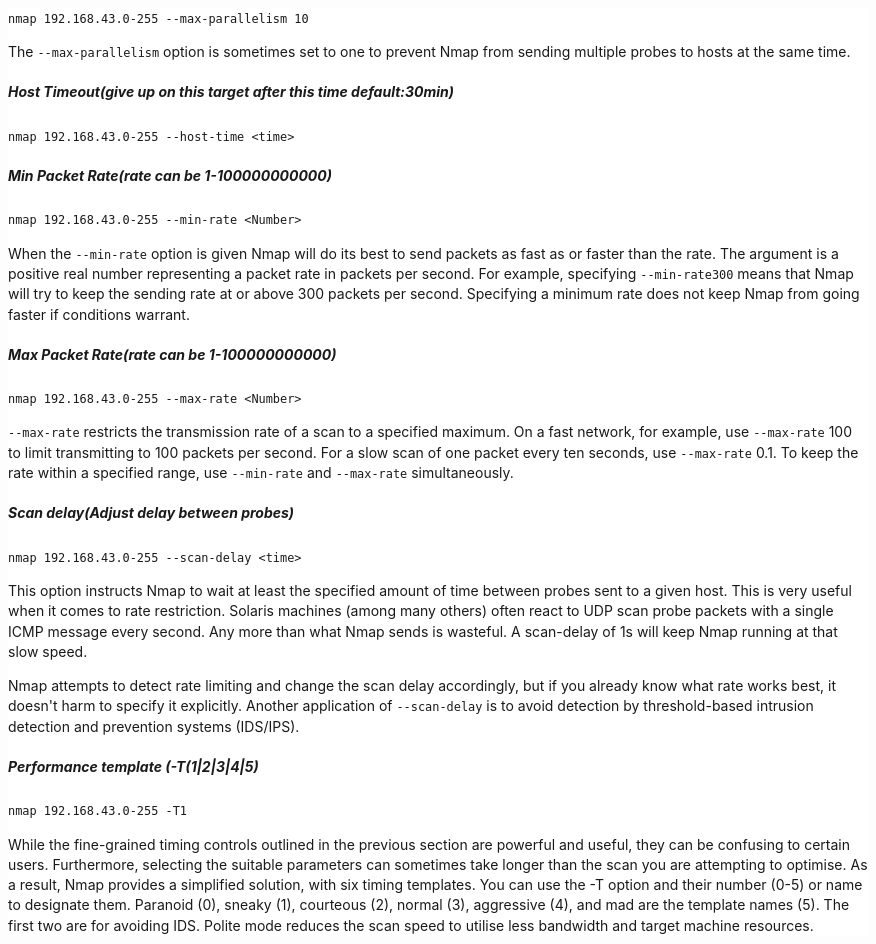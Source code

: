   

    nmap 192.168.43.0-255 --max-parallelism 10

The `--max-parallelism` option is sometimes set to one to prevent Nmap from sending multiple probes to hosts at the same time.

  

##### **Host Timeout**(give up on this target after this time default:30min)

  

    nmap 192.168.43.0-255 --host-time <time>

  

##### **Min Packet Rate**(rate can be 1-100000000000)

  

    nmap 192.168.43.0-255 --min-rate <Number>

When the `--min-rate` option is given Nmap will do its best to send packets as fast as or faster than the rate. The argument is a positive real number representing a packet rate in packets per second. For example, specifying `--min-rate300` means that Nmap will try to keep the sending rate at or above 300 packets per second. Specifying a minimum rate does not keep Nmap from going faster if conditions warrant.

##### **Max Packet Rate**(rate can be 1-100000000000)

  

    nmap 192.168.43.0-255 --max-rate <Number>

`--max-rate` restricts the transmission rate of a scan to a specified maximum. On a fast network, for example, use `--max-rate` 100 to limit transmitting to 100 packets per second. For a slow scan of one packet every ten seconds, use `--max-rate` 0.1. To keep the rate within a specified range, use `--min-rate` and `--max-rate` simultaneously.

##### **Scan delay**(Adjust delay between probes)

  

    nmap 192.168.43.0-255 --scan-delay <time>

This option instructs Nmap to wait at least the specified amount of time between probes sent to a given host. This is very useful when it comes to rate restriction. Solaris machines (among many others) often react to UDP scan probe packets with a single ICMP message every second. Any more than what Nmap sends is wasteful. A scan-delay of 1s will keep Nmap running at that slow speed.

Nmap attempts to detect rate limiting and change the scan delay accordingly, but if you already know what rate works best, it doesn't harm to specify it explicitly. Another application of `--scan-delay` is to avoid detection by threshold-based intrusion detection and prevention systems (IDS/IPS).

  

##### **Performance template** (-T(1|2|3|4|5)

  

    nmap 192.168.43.0-255 -T1

While the fine-grained timing controls outlined in the previous section are powerful and useful, they can be confusing to certain users. Furthermore, selecting the suitable parameters can sometimes take longer than the scan you are attempting to optimise. As a result, Nmap provides a simplified solution, with six timing templates. You can use the -T option and their number (0-5) or name to designate them. Paranoid (0), sneaky (1), courteous (2), normal (3), aggressive (4), and mad are the template names (5). The first two are for avoiding IDS. Polite mode reduces the scan speed to utilise less bandwidth and target machine resources.
